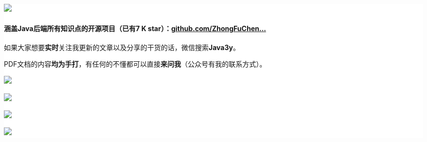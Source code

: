 ![](/images/jueJin/171a9cdaaedd05f.png)

#### 涵盖Java后端所有知识点的开源项目（已有7 K star）：[github.com/ZhongFuChen…](https://link.juejin.cn?target=https%3A%2F%2Fgithub.com%2FZhongFuCheng3y%2F3y "https://github.com/ZhongFuCheng3y/3y")

如果大家想要**实时**关注我更新的文章以及分享的干货的话，微信搜索**Java3y**。

PDF文档的内容**均为手打**，有任何的不懂都可以直接**来问我**（公众号有我的联系方式）。

![](/images/jueJin/171a9cdaaed8cfc.png)

![](/images/jueJin/171a9cdaafd1031.png)

![](/images/jueJin/171a9cdab0dc611.png)

![](/images/jueJin/171a9cdab2ac499.png)